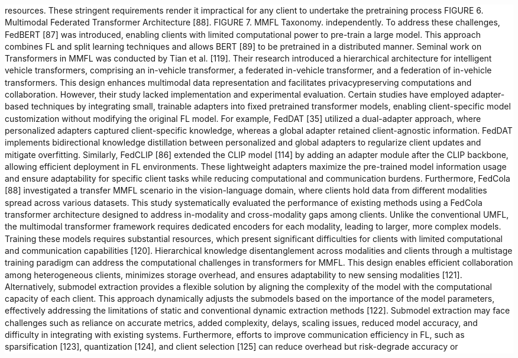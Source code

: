 resources. These stringent requirements render it impractical for any client to undertake the pretraining process
FIGURE 6. Multimodal Federated Transformer Architecture [88].
FIGURE 7. MMFL Taxonomy.
independently. To address these challenges, FedBERT [87]
was introduced, enabling clients with limited computational
power to pre-train a large model. This approach combines
FL and split learning techniques and allows BERT [89]
to be pretrained in a distributed manner. Seminal work on
Transformers in MMFL was conducted by Tian et al. [119].
Their research introduced a hierarchical architecture for
intelligent vehicle transformers, comprising an in-vehicle
transformer, a federated in-vehicle transformer, and a federation of in-vehicle transformers. This design enhances
multimodal data representation and facilitates privacypreserving computations and collaboration. However, their
study lacked implementation and experimental evaluation.
Certain studies have employed adapter-based techniques
by integrating small, trainable adapters into fixed pretrained transformer models, enabling client-specific model
customization without modifying the original FL model.
For example, FedDAT [35] utilized a dual-adapter approach,
where personalized adapters captured client-specific knowledge, whereas a global adapter retained client-agnostic
information. FedDAT implements bidirectional knowledge
distillation between personalized and global adapters to
regularize client updates and mitigate overfitting. Similarly,
FedCLIP [86] extended the CLIP model [114] by adding an
adapter module after the CLIP backbone, allowing efficient
deployment in FL environments. These lightweight adapters
maximize the pre-trained model information usage and
ensure adaptability for specific client tasks while reducing
computational and communication burdens. Furthermore,
FedCola [88] investigated a transfer MMFL scenario in
the vision-language domain, where clients hold data from
different modalities spread across various datasets. This
study systematically evaluated the performance of existing
methods using a FedCola transformer architecture designed
to address in-modality and cross-modality gaps among
clients.
Unlike the conventional UMFL, the multimodal transformer framework requires dedicated encoders for each
modality, leading to larger, more complex models. Training
these models requires substantial resources, which present
significant difficulties for clients with limited computational and communication capabilities [120]. Hierarchical
knowledge disentanglement across modalities and clients
through a multistage training paradigm can address the
computational challenges in transformers for MMFL. This
design enables efficient collaboration among heterogeneous
clients, minimizes storage overhead, and ensures adaptability
to new sensing modalities [121]. Alternatively, submodel
extraction provides a flexible solution by aligning the
complexity of the model with the computational capacity of
each client. This approach dynamically adjusts the submodels
based on the importance of the model parameters, effectively
addressing the limitations of static and conventional dynamic
extraction methods [122]. Submodel extraction may face
challenges such as reliance on accurate metrics, added complexity, delays, scaling issues, reduced model accuracy, and
difficulty in integrating with existing systems. Furthermore,
efforts to improve communication efficiency in FL, such
as sparsification [123], quantization [124], and client selection [125] can reduce overhead but risk-degrade accuracy or